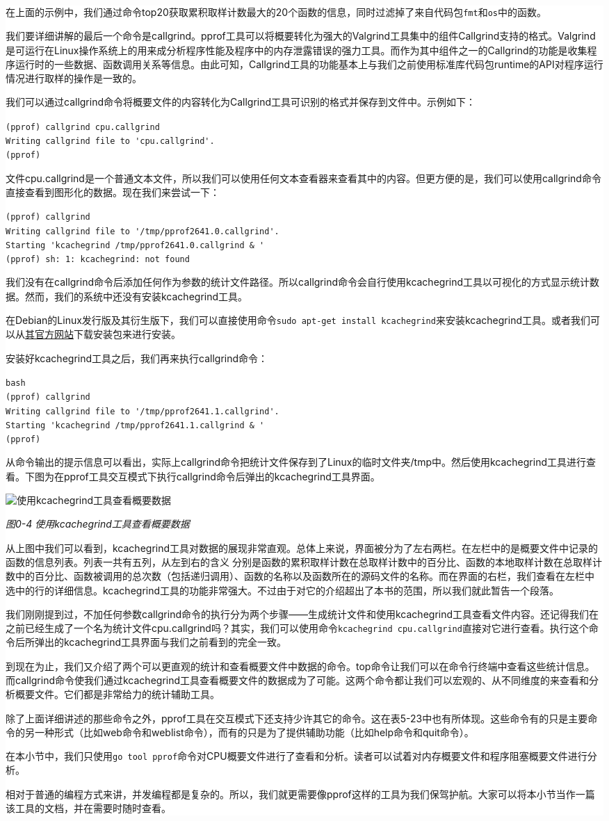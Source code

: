 在上面的示例中，我们通过命令top20获取累积取样计数最大的20个函数的信息，同时过滤掉了来自代码包```fmt```和```os```中的函数。

我们要详细讲解的最后一个命令是callgrind。pprof工具可以将概要转化为强大的Valgrind工具集中的组件Callgrind支持的格式。Valgrind是可运行在Linux操作系统上的用来成分析程序性能及程序中的内存泄露错误的强力工具。而作为其中组件之一的Callgrind的功能是收集程序运行时的一些数据、函数调用关系等信息。由此可知，Callgrind工具的功能基本上与我们之前使用标准库代码包runtime的API对程序运行情况进行取样的操作是一致的。

我们可以通过callgrind命令将概要文件的内容转化为Callgrind工具可识别的格式并保存到文件中。示例如下：

	(pprof) callgrind cpu.callgrind
	Writing callgrind file to 'cpu.callgrind'.
	(pprof)

文件cpu.callgrind是一个普通文本文件，所以我们可以使用任何文本查看器来查看其中的内容。但更方便的是，我们可以使用callgrind命令直接查看到图形化的数据。现在我们来尝试一下：

	(pprof) callgrind
	Writing callgrind file to '/tmp/pprof2641.0.callgrind'.
	Starting 'kcachegrind /tmp/pprof2641.0.callgrind & '
	(pprof) sh: 1: kcachegrind: not found

我们没有在callgrind命令后添加任何作为参数的统计文件路径。所以callgrind命令会自行使用kcachegrind工具以可视化的方式显示统计数据。然而，我们的系统中还没有安装kcachegrind工具。

在Debian的Linux发行版及其衍生版下，我们可以直接使用命令```sudo apt-get install kcachegrind```来安装kcachegrind工具。或者我们可以从[其官方网站](http://kcachegrind.sourceforge.net/)下载安装包来进行安装。

安装好kcachegrind工具之后，我们再来执行callgrind命令：
	
	bash
	(pprof) callgrind
	Writing callgrind file to '/tmp/pprof2641.1.callgrind'.
	Starting 'kcachegrind /tmp/pprof2641.1.callgrind & '
	(pprof) 

从命令输出的提示信息可以看出，实际上callgrind命令把统计文件保存到了Linux的临时文件夹/tmp中。然后使用kcachegrind工具进行查看。下图为在pprof工具交互模式下执行callgrind命令后弹出的kcachegrind工具界面。

![使用kcachegrind工具查看概要数据](images/0-4.jpg)

_图0-4 使用kcachegrind工具查看概要数据_

从上图中我们可以看到，kcachegrind工具对数据的展现非常直观。总体上来说，界面被分为了左右两栏。在左栏中的是概要文件中记录的函数的信息列表。列表一共有五列，从左到右的含义
分别是函数的累积取样计数在总取样计数中的百分比、函数的本地取样计数在总取样计数中的百分比、函数被调用的总次数（包括递归调用）、函数的名称以及函数所在的源码文件的名称。而在界面的右栏，我们查看在左栏中选中的行的详细信息。kcachegrind工具的功能非常强大。不过由于对它的介绍超出了本书的范围，所以我们就此暂告一个段落。

我们刚刚提到过，不加任何参数callgrind命令的执行分为两个步骤——生成统计文件和使用kcachegrind工具查看文件内容。还记得我们在之前已经生成了一个名为统计文件cpu.callgrind吗？其实，我们可以使用命令```kcachegrind cpu.callgrind```直接对它进行查看。执行这个命令后所弹出的kcachegrind工具界面与我们之前看到的完全一致。

到现在为止，我们又介绍了两个可以更直观的统计和查看概要文件中数据的命令。top命令让我们可以在命令行终端中查看这些统计信息。而callgrind命令使我们通过kcachegrind工具查看概要文件的数据成为了可能。这两个命令都让我们可以宏观的、从不同维度的来查看和分析概要文件。它们都是非常给力的统计辅助工具。

除了上面详细讲述的那些命令之外，pprof工具在交互模式下还支持少许其它的命令。这在表5-23中也有所体现。这些命令有的只是主要命令的另一种形式（比如web命令和weblist命令），而有的只是为了提供辅助功能（比如help命令和quit命令）。

在本小节中，我们只使用```go tool pprof```命令对CPU概要文件进行了查看和分析。读者可以试着对内存概要文件和程序阻塞概要文件进行分析。

相对于普通的编程方式来讲，并发编程都是复杂的。所以，我们就更需要像pprof这样的工具为我们保驾护航。大家可以将本小节当作一篇该工具的文档，并在需要时随时查看。
